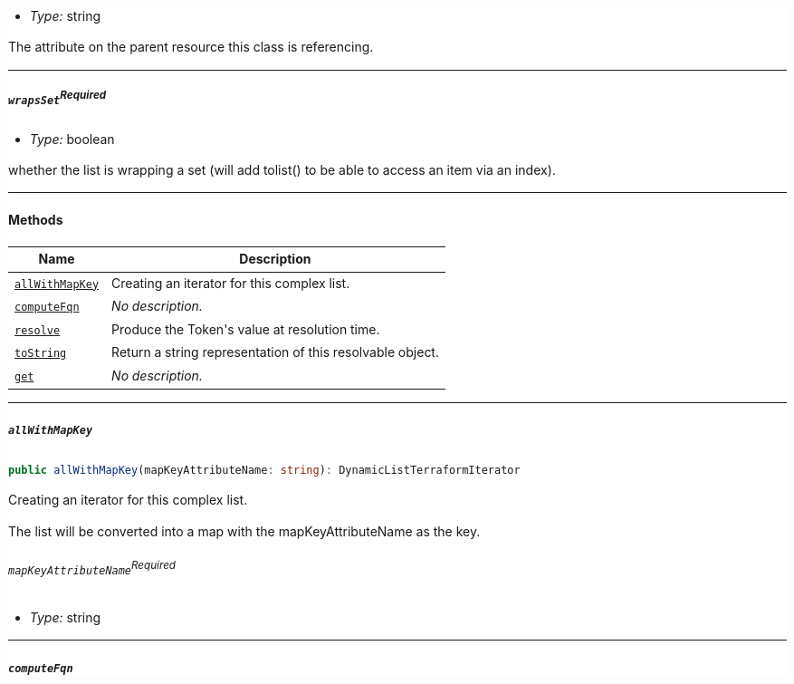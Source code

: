 - *Type:* string

The attribute on the parent resource this class is referencing.

---

##### `wrapsSet`<sup>Required</sup> <a name="wrapsSet" id="rhizo-co-terraform-provider-oci.dataOciDatabaseManagementManagedDatabaseSqlTuningSet.DataOciDatabaseManagementManagedDatabaseSqlTuningSetItemsList.Initializer.parameter.wrapsSet"></a>

- *Type:* boolean

whether the list is wrapping a set (will add tolist() to be able to access an item via an index).

---

#### Methods <a name="Methods" id="Methods"></a>

| **Name** | **Description** |
| --- | --- |
| <code><a href="#rhizo-co-terraform-provider-oci.dataOciDatabaseManagementManagedDatabaseSqlTuningSet.DataOciDatabaseManagementManagedDatabaseSqlTuningSetItemsList.allWithMapKey">allWithMapKey</a></code> | Creating an iterator for this complex list. |
| <code><a href="#rhizo-co-terraform-provider-oci.dataOciDatabaseManagementManagedDatabaseSqlTuningSet.DataOciDatabaseManagementManagedDatabaseSqlTuningSetItemsList.computeFqn">computeFqn</a></code> | *No description.* |
| <code><a href="#rhizo-co-terraform-provider-oci.dataOciDatabaseManagementManagedDatabaseSqlTuningSet.DataOciDatabaseManagementManagedDatabaseSqlTuningSetItemsList.resolve">resolve</a></code> | Produce the Token's value at resolution time. |
| <code><a href="#rhizo-co-terraform-provider-oci.dataOciDatabaseManagementManagedDatabaseSqlTuningSet.DataOciDatabaseManagementManagedDatabaseSqlTuningSetItemsList.toString">toString</a></code> | Return a string representation of this resolvable object. |
| <code><a href="#rhizo-co-terraform-provider-oci.dataOciDatabaseManagementManagedDatabaseSqlTuningSet.DataOciDatabaseManagementManagedDatabaseSqlTuningSetItemsList.get">get</a></code> | *No description.* |

---

##### `allWithMapKey` <a name="allWithMapKey" id="rhizo-co-terraform-provider-oci.dataOciDatabaseManagementManagedDatabaseSqlTuningSet.DataOciDatabaseManagementManagedDatabaseSqlTuningSetItemsList.allWithMapKey"></a>

```typescript
public allWithMapKey(mapKeyAttributeName: string): DynamicListTerraformIterator
```

Creating an iterator for this complex list.

The list will be converted into a map with the mapKeyAttributeName as the key.

###### `mapKeyAttributeName`<sup>Required</sup> <a name="mapKeyAttributeName" id="rhizo-co-terraform-provider-oci.dataOciDatabaseManagementManagedDatabaseSqlTuningSet.DataOciDatabaseManagementManagedDatabaseSqlTuningSetItemsList.allWithMapKey.parameter.mapKeyAttributeName"></a>

- *Type:* string

---

##### `computeFqn` <a name="computeFqn" id="rhizo-co-terraform-provider-oci.dataOciDatabaseManagementManagedDatabaseSqlTuningSet.DataOciDatabaseManagementManagedDatabaseSqlTuningSetItemsList.computeFqn"></a>
